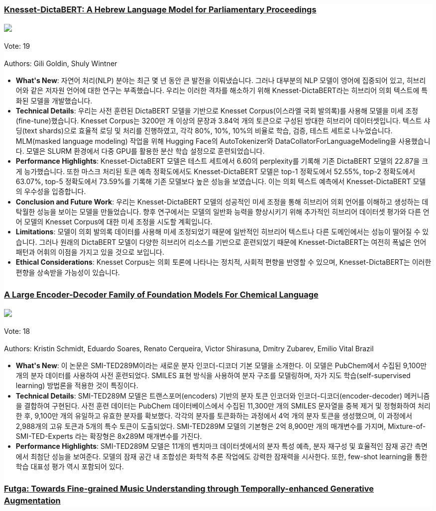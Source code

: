### [Knesset-DictaBERT: A Hebrew Language Model for Parliamentary Proceedings](https://arxiv.org/abs/2407.20581)

![](https://cdn-thumbnails.huggingface.co/social-thumbnails/papers/2407.20581.png)

Vote: 19

Authors: Gili Goldin, Shuly Wintner

- **What's New**: 자연어 처리(NLP) 분야는 최근 몇 년 동안 큰 발전을 이뤄냈습니다. 그러나 대부분의 NLP 모델이 영어에 집중되어 있고, 히브리어와 같은 저자원 언어에 대한 연구는 부족했습니다. 우리는 이러한 격차를 해소하기 위해 Knesset-DictaBERT라는 히브리어 의회 텍스트에 특화된 모델을 개발했습니다.
- **Technical Details**: 우리는 사전 훈련된 DictaBERT 모델을 기반으로 Knesset Corpus(이스라엘 국회 발의록)를 사용해 모델을 미세 조정(fine-tune)했습니다. Knesset Corpus는 3200만 개 이상의 문장과 3.84억 개의 토큰으로 구성된 방대한 히브리어 데이터셋입니다. 텍스트 샤딩(text shards)으로 효율적 로딩 및 처리를 진행하였고, 각각 80%, 10%, 10%의 비율로 학습, 검증, 테스트 세트로 나누었습니다. MLM(masked language modeling) 작업을 위해 Hugging Face의 AutoTokenizer와 DataCollatorForLanguageModeling을 사용했습니다. 모델은 SLURM 환경에서 다중 GPU를 활용한 분산 학습 설정으로 훈련되었습니다.
- **Performance Highlights**: Knesset-DictaBERT 모델은 테스트 세트에서 6.60의 perplexity를 기록해 기존 DictaBERT 모델의 22.87을 크게 능가했습니다. 또한 마스크 처리된 토큰 예측 정확도에서도 Knesset-DictaBERT 모델은 top-1 정확도에서 52.55%, top-2 정확도에서 63.07%, top-5 정확도에서 73.59%를 기록해 기존 모델보다 높은 성능을 보였습니다. 이는 의회 텍스트 예측에서 Knesset-DictaBERT 모델의 우수성을 입증합니다.
- **Conclusion and Future Work**: 우리는 Knesset-DictaBERT 모델의 성공적인 미세 조정을 통해 히브리어 의회 언어를 이해하고 생성하는 데 탁월한 성능을 보이는 모델을 만들었습니다. 향후 연구에서는 모델의 일반화 능력을 향상시키기 위해 추가적인 히브리어 데이터셋 평가와 다른 언어 모델의 Knesset Corpus에 대한 미세 조정을 시도할 계획입니다.
- **Limitations**: 모델이 의회 발의록 데이터를 사용해 미세 조정되었기 때문에 일반적인 히브리어 텍스트나 다른 도메인에서는 성능이 떨어질 수 있습니다. 그러나 원래의 DictaBERT 모델이 다양한 히브리어 리소스를 기반으로 훈련되었기 때문에 Knesset-DictaBERT는 여전히 폭넓은 언어 패턴과 어휘의 이점을 가지고 있을 것으로 보입니다.
- **Ethical Considerations**: Knesset Corpus는 의회 토론에 나타나는 정치적, 사회적 편향을 반영할 수 있으며, Knesset-DictaBERT는 이러한 편향을 상속받을 가능성이 있습니다.

### [A Large Encoder-Decoder Family of Foundation Models For Chemical Language](https://arxiv.org/abs/2407.20267)

![](https://cdn-thumbnails.huggingface.co/social-thumbnails/papers/2407.20267.png)

Vote: 18

Authors: Kristin Schmidt, Eduardo Soares, Renato Cerqueira, Victor Shirasuna, Dmitry Zubarev, Emilio Vital Brazil

- **What's New**: 이 논문은 SMI-TED289M이라는 새로운 분자 인코더-디코더 기본 모델을 소개한다. 이 모델은 PubChem에서 수집된 9,100만 개의 분자 데이터를 사용하여 사전 훈련되었다. SMILES 표현 방식을 사용하여 분자 구조를 모델링하며, 자가 지도 학습(self-supervised learning) 방법론을 적용한 것이 특징이다.
- **Technical Details**: SMI-TED289M 모델은 트랜스포머(encoders) 기반의 분자 토큰 인코더와 인코더-디코더(encoder-decoder) 메커니즘을 결합하여 구현된다. 사전 훈련 데이터는 PubChem 데이터베이스에서 수집된 11,300만 개의 SMILES 문자열을 중복 제거 및 정형화하여 처리한 후, 9,100만 개의 유일하고 유효한 분자를 확보했다. 각각의 분자를 토큰화하는 과정에서 4억 개의 분자 토큰을 생성했으며, 이 과정에서 2,988개의 고유 토큰과 5개의 특수 토큰이 도출되었다. SMI-TED289M 모델의 기본형은 2억 8,900만 개의 매개변수를 가지며, Mixture-of-SMI-TED-Experts 라는 확장형은 8x289M 매개변수를 가진다.
- **Performance Highlights**: SMI-TED289M 모델은 11개의 벤치마크 데이터셋에서의 분자 특성 예측, 분자 재구성 및 효율적인 잠재 공간 측면에서 최첨단 성능을 보여준다. 모델의 잠재 공간 내 조합성은 화학적 추론 작업에도 강력한 잠재력을 시사한다. 또한, few-shot learning을 통한 학습 대표성 평가 역시 포함되어 있다.

### [Futga: Towards Fine-grained Music Understanding through Temporally-enhanced Generative Augmentation](https://arxiv.org/abs/2407.20445)
